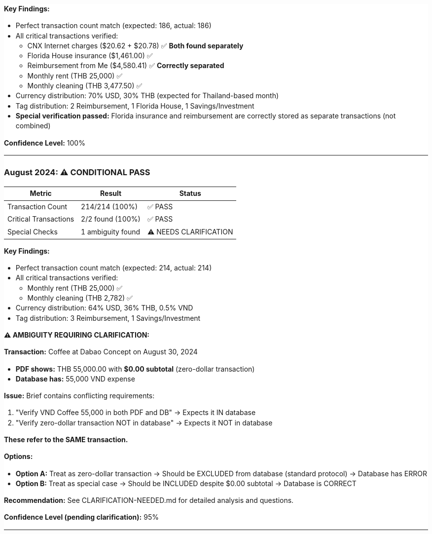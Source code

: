 **Key Findings:**
- Perfect transaction count match (expected: 186, actual: 186)
- All critical transactions verified:
  - CNX Internet charges ($20.62 + $20.78) ✅ **Both found separately**
  - Florida House insurance ($1,461.00) ✅
  - Reimbursement from Me ($4,580.41) ✅ **Correctly separated**
  - Monthly rent (THB 25,000) ✅
  - Monthly cleaning (THB 3,477.50) ✅
- Currency distribution: 70% USD, 30% THB (expected for Thailand-based month)
- Tag distribution: 2 Reimbursement, 1 Florida House, 1 Savings/Investment
- **Special verification passed:** Florida insurance and reimbursement are correctly stored as separate transactions (not combined)

**Confidence Level:** 100%

---

### August 2024: ⚠️ CONDITIONAL PASS

| Metric | Result | Status |
|--------|--------|--------|
| Transaction Count | 214/214 (100%) | ✅ PASS |
| Critical Transactions | 2/2 found (100%) | ✅ PASS |
| Special Checks | 1 ambiguity found | ⚠️ NEEDS CLARIFICATION |

**Key Findings:**
- Perfect transaction count match (expected: 214, actual: 214)
- All critical transactions verified:
  - Monthly rent (THB 25,000) ✅
  - Monthly cleaning (THB 2,782) ✅
- Currency distribution: 64% USD, 36% THB, 0.5% VND
- Tag distribution: 3 Reimbursement, 1 Savings/Investment

**⚠️ AMBIGUITY REQUIRING CLARIFICATION:**

**Transaction:** Coffee at Dabao Concept on August 30, 2024
- **PDF shows:** THB 55,000.00 with **$0.00 subtotal** (zero-dollar transaction)
- **Database has:** 55,000 VND expense

**Issue:** Brief contains conflicting requirements:
1. "Verify VND Coffee 55,000 in both PDF and DB" → Expects it IN database
2. "Verify zero-dollar transaction NOT in database" → Expects it NOT in database

**These refer to the SAME transaction.**

**Options:**
- **Option A:** Treat as zero-dollar transaction → Should be EXCLUDED from database (standard protocol) → Database has ERROR
- **Option B:** Treat as special case → Should be INCLUDED despite $0.00 subtotal → Database is CORRECT

**Recommendation:** See CLARIFICATION-NEEDED.md for detailed analysis and questions.

**Confidence Level (pending clarification):** 95%

---